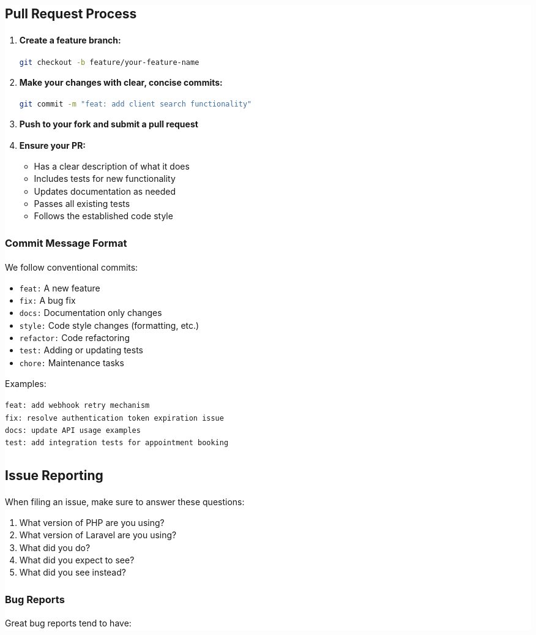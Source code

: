 ## Pull Request Process

1. **Create a feature branch:**
   ```bash
   git checkout -b feature/your-feature-name
   ```

2. **Make your changes with clear, concise commits:**
   ```bash
   git commit -m "feat: add client search functionality"
   ```

3. **Push to your fork and submit a pull request**

4. **Ensure your PR:**
   - Has a clear description of what it does
   - Includes tests for new functionality
   - Updates documentation as needed
   - Passes all existing tests
   - Follows the established code style

### Commit Message Format

We follow conventional commits:

- `feat:` A new feature
- `fix:` A bug fix
- `docs:` Documentation only changes
- `style:` Code style changes (formatting, etc.)
- `refactor:` Code refactoring
- `test:` Adding or updating tests
- `chore:` Maintenance tasks

Examples:
```
feat: add webhook retry mechanism
fix: resolve authentication token expiration issue
docs: update API usage examples
test: add integration tests for appointment booking
```

## Issue Reporting

When filing an issue, make sure to answer these questions:

1. What version of PHP are you using?
2. What version of Laravel are you using?
3. What did you do?
4. What did you expect to see?
5. What did you see instead?

### Bug Reports

Great bug reports tend to have:
